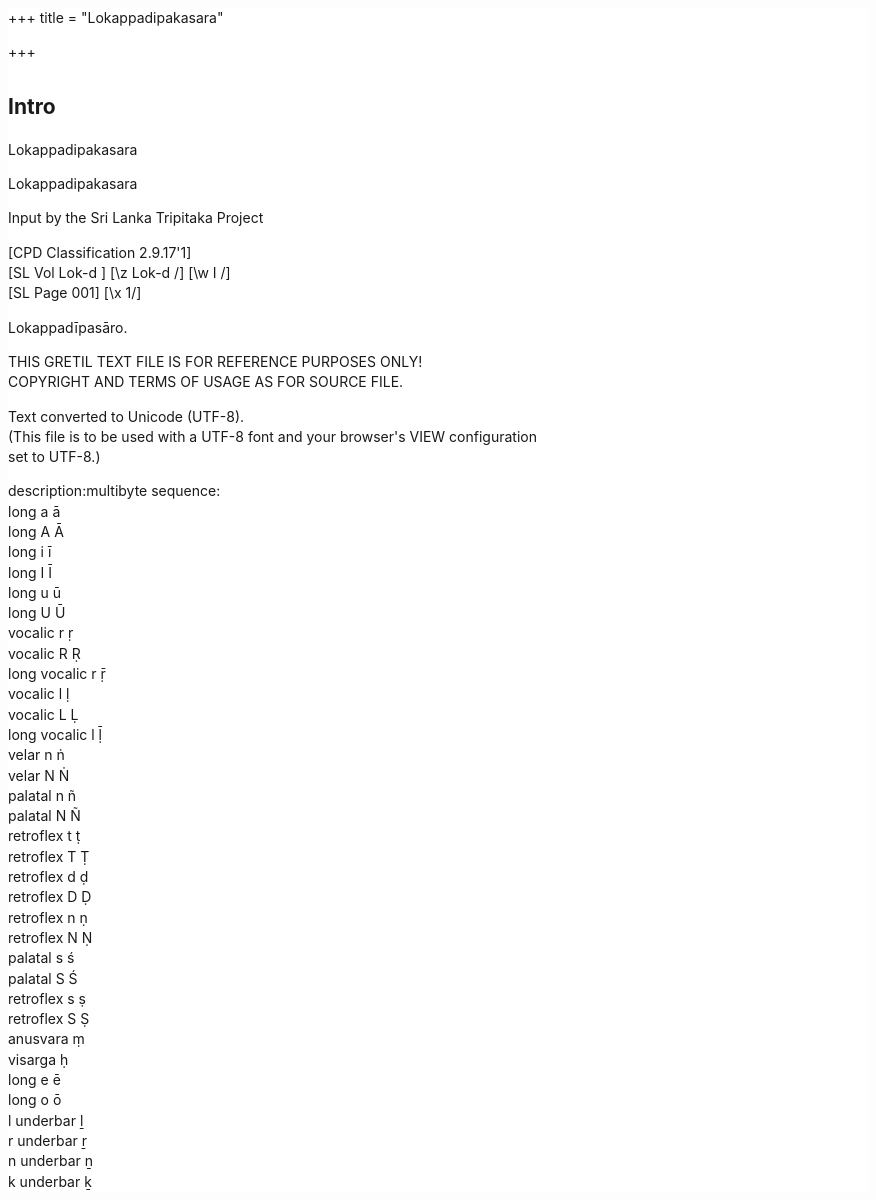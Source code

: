 +++
title = "Lokappadipakasara"

+++


## Intro
  
  
  
  
Lokappadipakasara  
  
  
  
  
Lokappadipakasara  
  
Input by the Sri Lanka Tripitaka Project  
  
[CPD Classification 2.9.17'1]  
[SL Vol Lok-d ] [\z Lok-d /] [\w I /]       
[SL Page 001] [\x   1/]       
  
Lokappadīpasāro.  
  
  
  
THIS GRETIL TEXT FILE IS FOR REFERENCE PURPOSES ONLY!  
COPYRIGHT AND TERMS OF USAGE AS FOR SOURCE FILE.  
  
Text converted to Unicode (UTF-8).  
(This file is to be used with a UTF-8 font and your browser's VIEW configuration  
set to UTF-8.)  
  
  
  
description:multibyte sequence:  
long a  ā     
long A  Ā     
long i  ī     
long I  Ī     
long u  ū     
long U  Ū     
vocalic r  ṛ    
vocalic R  Ṛ    
long vocalic r  ṝ    
vocalic l  ḷ    
vocalic L  Ḷ    
long vocalic l  ḹ    
velar n  ṅ    
velar N  Ṅ    
palatal n  ñ     
palatal N  Ñ     
retroflex t  ṭ    
retroflex T  Ṭ    
retroflex d  ḍ    
retroflex D  Ḍ    
retroflex n  ṇ    
retroflex N  Ṇ    
palatal s  ś     
palatal S  Ś     
retroflex s  ṣ    
retroflex S  Ṣ    
anusvara  ṃ    
visarga  ḥ    
long e  ē     
long o  ō     
l underbar  ḻ    
r underbar  ṟ    
n underbar  ṉ    
k underbar  ḵ    